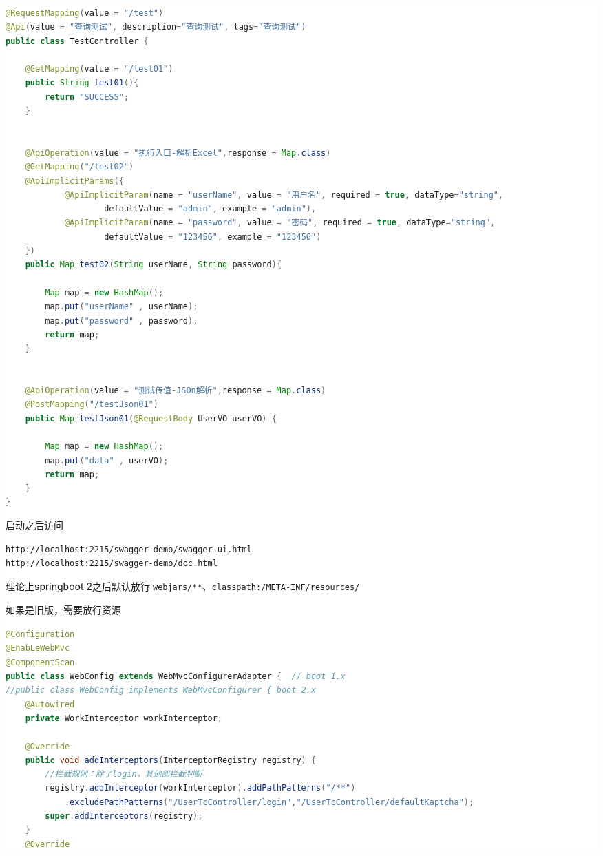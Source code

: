 ```java
@RequestMapping(value = "/test")
@Api(value = "查询测试", description="查询测试", tags="查询测试")
public class TestController {

    @GetMapping(value = "/test01")
    public String test01(){
        return "SUCCESS";
    }


    @ApiOperation(value = "执行入口-解析Excel",response = Map.class)
    @GetMapping("/test02")
    @ApiImplicitParams({
            @ApiImplicitParam(name = "userName", value = "用户名", required = true, dataType="string",
                    defaultValue = "admin", example = "admin"),
            @ApiImplicitParam(name = "password", value = "密码", required = true, dataType="string",
                    defaultValue = "123456", example = "123456")
    })
    public Map test02(String userName, String password){

        Map map = new HashMap();
        map.put("userName" , userName);
        map.put("password" , password);
        return map;
    }


    @ApiOperation(value = "测试传值-JSOn解析",response = Map.class)
    @PostMapping("/testJson01")
    public Map testJson01(@RequestBody UserVO userVO) {

        Map map = new HashMap();
        map.put("data" , userVO);
        return map;
    }
}
```

启动之后访问

```
http://localhost:2215/swagger-demo/swagger-ui.html
http://localhost:2215/swagger-demo/doc.html
```

理论上springboot 2之后默认放行 `webjars/**`、`classpath:/META-INF/resources/`

如果是旧版，需要放行资源

```java
@Configuration
@EnabLeWebMvc
@ComponentScan
public class WebConfig extends WebMvcConfigurerAdapter {  // boot 1.x
//public class WebConfig implements WebMvcConfigurer { boot 2.x
    @Autowired
    private WorkInterceptor workInterceptor;

    @Override
    public void addInterceptors(InterceptorRegistry registry) {
        //拦截规则：除了login，其他部拦截判断
        registry.addInterceptor(workInterceptor).addPathPatterns("/**")
            .excludePathPatterns("/UserTcController/login","/UserTcController/defaultKaptcha");
        super.addInterceptors(registry);
    }
    @Override
```